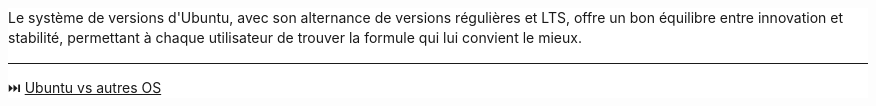 Le système de versions d'Ubuntu, avec son alternance de versions régulières et LTS, offre un bon équilibre entre innovation et stabilité, permettant à chaque utilisateur de trouver la formule qui lui convient le mieux.

---

⏭️ [Ubuntu vs autres OS](/01-fondamentaux/module-1-introduction-linux-ubuntu/04-ubuntu-vs-autres-os.md)
